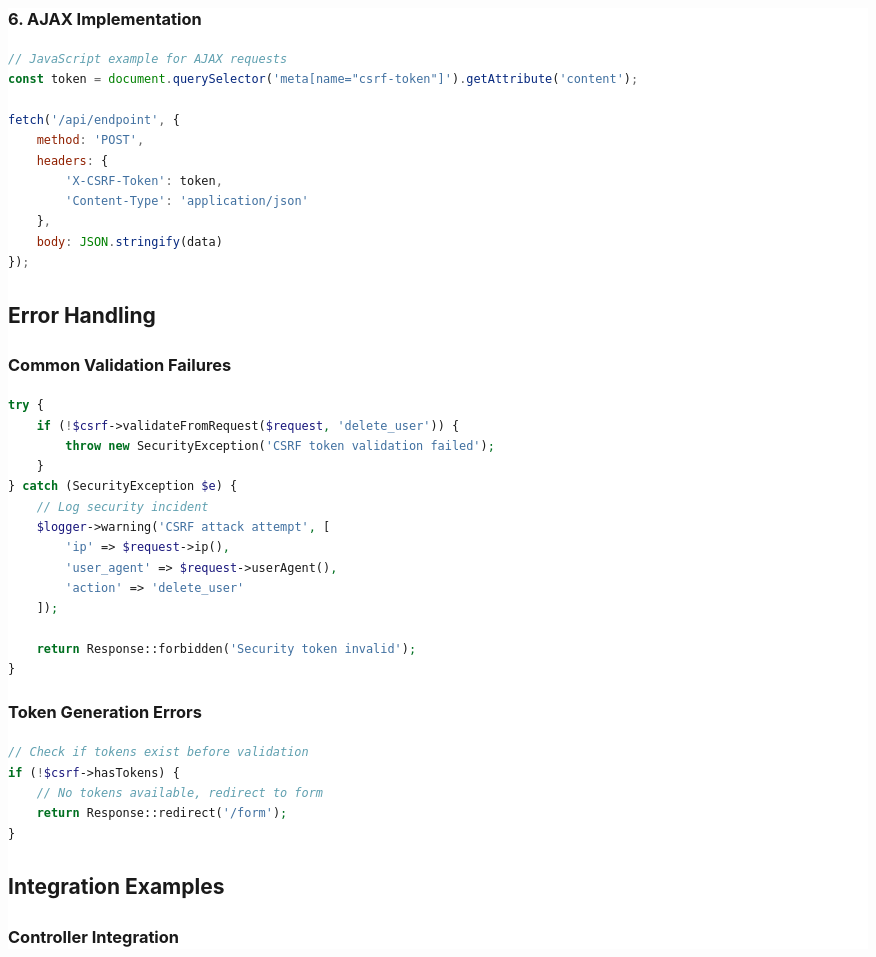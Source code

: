 ### 6. AJAX Implementation

```javascript
// JavaScript example for AJAX requests
const token = document.querySelector('meta[name="csrf-token"]').getAttribute('content');

fetch('/api/endpoint', {
    method: 'POST',
    headers: {
        'X-CSRF-Token': token,
        'Content-Type': 'application/json'
    },
    body: JSON.stringify(data)
});
```

## Error Handling

### Common Validation Failures

```php
try {
    if (!$csrf->validateFromRequest($request, 'delete_user')) {
        throw new SecurityException('CSRF token validation failed');
    }
} catch (SecurityException $e) {
    // Log security incident
    $logger->warning('CSRF attack attempt', [
        'ip' => $request->ip(),
        'user_agent' => $request->userAgent(),
        'action' => 'delete_user'
    ]);
    
    return Response::forbidden('Security token invalid');
}
```

### Token Generation Errors

```php
// Check if tokens exist before validation
if (!$csrf->hasTokens) {
    // No tokens available, redirect to form
    return Response::redirect('/form');
}
```

## Integration Examples

### Controller Integration
